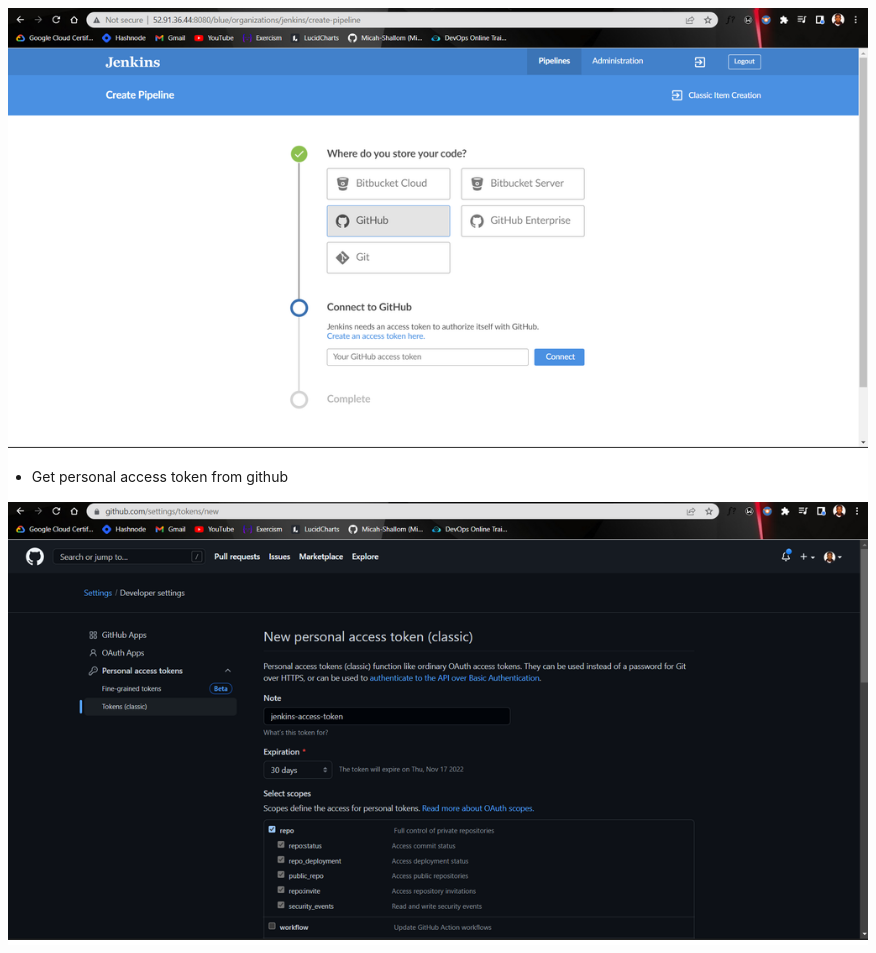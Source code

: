 ![](./img/1.blue_ocean_login.png)

- Get personal access token from github
 
![](./img/2.access_token.png)
